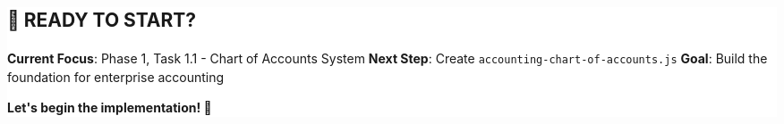 
## 🎯 **READY TO START?**

**Current Focus**: Phase 1, Task 1.1 - Chart of Accounts System
**Next Step**: Create `accounting-chart-of-accounts.js`
**Goal**: Build the foundation for enterprise accounting

**Let's begin the implementation! 🚀**
